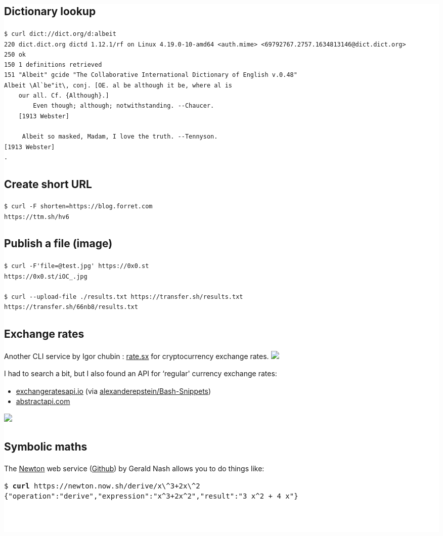 ## Dictionary lookup

    $ curl dict://dict.org/d:albeit
    220 dict.dict.org dictd 1.12.1/rf on Linux 4.19.0-10-amd64 <auth.mime> <69792767.2757.1634813146@dict.dict.org>
    250 ok
    150 1 definitions retrieved
    151 "Albeit" gcide "The Collaborative International Dictionary of English v.0.48"
    Albeit \Al`be"it\, conj. [OE. al be although it be, where al is
        our all. Cf. {Although}.]
            Even though; although; notwithstanding. --Chaucer.
        [1913 Webster]
        
         Albeit so masked, Madam, I love the truth. --Tennyson.
    [1913 Webster]
    .

## Create short URL

    $ curl -F shorten=https://blog.forret.com
    https://ttm.sh/hv6

## Publish a file (image)

    $ curl -F'file=@test.jpg' https://0x0.st
    https://0x0.st/iOC_.jpg

    $ curl --upload-file ./results.txt https://transfer.sh/results.txt 
    https://transfer.sh/66nb8/results.txt

## Exchange rates

Another CLI service by Igor chubin : [rate.sx](https://rate.sx/) for cryptocurrency exchange rates.
![](https://blog.forret.com/wp-content/uploads/2020/06/Screenshot-2020-06-06-at-15.09.36.png)


I had to search a bit, but I also found an API for &#8216;regular' currency exchange rates: 
* [exchangeratesapi.io](https://exchangeratesapi.io/) (via [alexanderepstein/Bash-Snippets](https://github.com/alexanderepstein/Bash-Snippets))
* [abstractapi.com](https://www.abstractapi.com/exchange-rate-api)

![](https://blog.forret.com/wp-content/uploads/2020/06/Screenshot-2020-06-07-at-12.29.22.png)


## Symbolic maths

The [Newton](https://newton.now.sh/) web service ([Github](https://github.com/aunyks/newton-api)) by Gerald Nash allows you to do things like:

<pre class="wp-block-preformatted">$ <strong>curl</strong> https://newton.now.sh/derive/x\^3+2x\^2
{"operation":"derive","expression":"x^3+2x^2","result":"3 x^2 + 4 x"}
